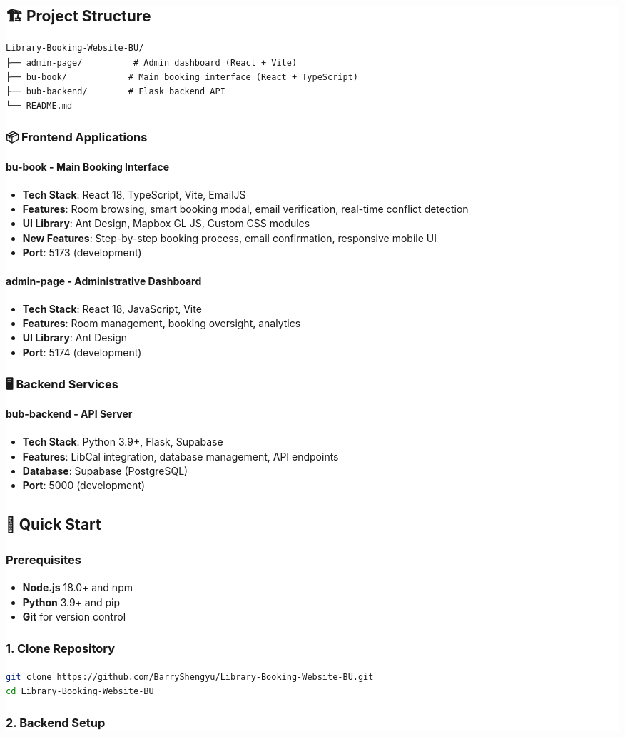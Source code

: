## 🏗️ Project Structure

```
Library-Booking-Website-BU/
├── admin-page/          # Admin dashboard (React + Vite)
├── bu-book/            # Main booking interface (React + TypeScript)
├── bub-backend/        # Flask backend API
└── README.md
```

### 📦 Frontend Applications

#### **bu-book** - Main Booking Interface
- **Tech Stack**: React 18, TypeScript, Vite, EmailJS
- **Features**: Room browsing, smart booking modal, email verification, real-time conflict detection
- **UI Library**: Ant Design, Mapbox GL JS, Custom CSS modules
- **New Features**: Step-by-step booking process, email confirmation, responsive mobile UI
- **Port**: 5173 (development)

#### **admin-page** - Administrative Dashboard
- **Tech Stack**: React 18, JavaScript, Vite
- **Features**: Room management, booking oversight, analytics
- **UI Library**: Ant Design
- **Port**: 5174 (development)

### 🖥️ Backend Services

#### **bub-backend** - API Server
- **Tech Stack**: Python 3.9+, Flask, Supabase
- **Features**: LibCal integration, database management, API endpoints
- **Database**: Supabase (PostgreSQL)
- **Port**: 5000 (development)

## 🚀 Quick Start

### Prerequisites

- **Node.js** 18.0+ and npm
- **Python** 3.9+ and pip
- **Git** for version control

### 1. Clone Repository

```bash
git clone https://github.com/BarryShengyu/Library-Booking-Website-BU.git
cd Library-Booking-Website-BU
```

### 2. Backend Setup

